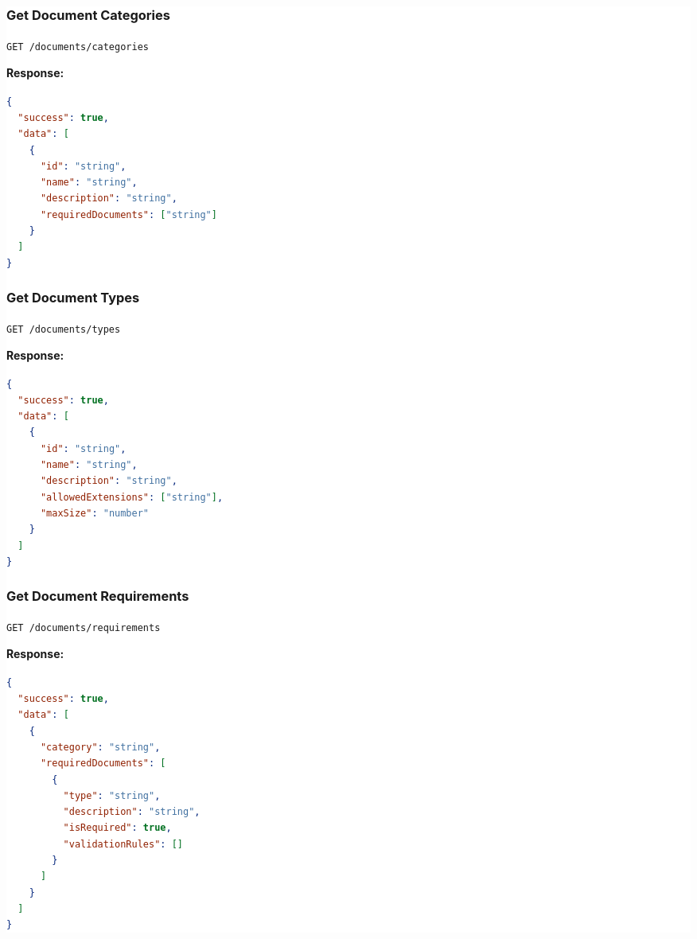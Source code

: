### Get Document Categories
```http
GET /documents/categories
```

**Response:**
```json
{
  "success": true,
  "data": [
    {
      "id": "string",
      "name": "string",
      "description": "string",
      "requiredDocuments": ["string"]
    }
  ]
}
```

### Get Document Types
```http
GET /documents/types
```

**Response:**
```json
{
  "success": true,
  "data": [
    {
      "id": "string",
      "name": "string",
      "description": "string",
      "allowedExtensions": ["string"],
      "maxSize": "number"
    }
  ]
}
```

### Get Document Requirements
```http
GET /documents/requirements
```

**Response:**
```json
{
  "success": true,
  "data": [
    {
      "category": "string",
      "requiredDocuments": [
        {
          "type": "string",
          "description": "string",
          "isRequired": true,
          "validationRules": []
        }
      ]
    }
  ]
}
```
